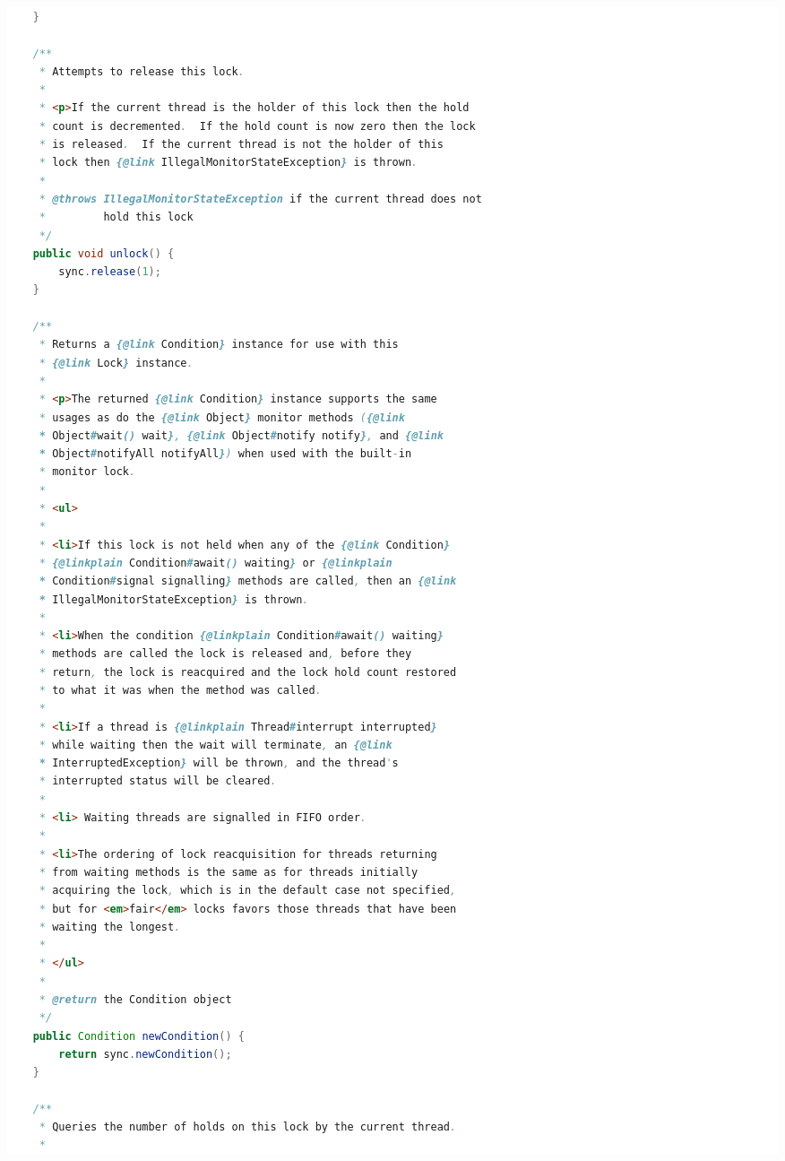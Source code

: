 ```java
    }

    /**
     * Attempts to release this lock.
     *
     * <p>If the current thread is the holder of this lock then the hold
     * count is decremented.  If the hold count is now zero then the lock
     * is released.  If the current thread is not the holder of this
     * lock then {@link IllegalMonitorStateException} is thrown.
     *
     * @throws IllegalMonitorStateException if the current thread does not
     *         hold this lock
     */
    public void unlock() {
        sync.release(1);
    }

    /**
     * Returns a {@link Condition} instance for use with this
     * {@link Lock} instance.
     *
     * <p>The returned {@link Condition} instance supports the same
     * usages as do the {@link Object} monitor methods ({@link
     * Object#wait() wait}, {@link Object#notify notify}, and {@link
     * Object#notifyAll notifyAll}) when used with the built-in
     * monitor lock.
     *
     * <ul>
     *
     * <li>If this lock is not held when any of the {@link Condition}
     * {@linkplain Condition#await() waiting} or {@linkplain
     * Condition#signal signalling} methods are called, then an {@link
     * IllegalMonitorStateException} is thrown.
     *
     * <li>When the condition {@linkplain Condition#await() waiting}
     * methods are called the lock is released and, before they
     * return, the lock is reacquired and the lock hold count restored
     * to what it was when the method was called.
     *
     * <li>If a thread is {@linkplain Thread#interrupt interrupted}
     * while waiting then the wait will terminate, an {@link
     * InterruptedException} will be thrown, and the thread's
     * interrupted status will be cleared.
     *
     * <li> Waiting threads are signalled in FIFO order.
     *
     * <li>The ordering of lock reacquisition for threads returning
     * from waiting methods is the same as for threads initially
     * acquiring the lock, which is in the default case not specified,
     * but for <em>fair</em> locks favors those threads that have been
     * waiting the longest.
     *
     * </ul>
     *
     * @return the Condition object
     */
    public Condition newCondition() {
        return sync.newCondition();
    }

    /**
     * Queries the number of holds on this lock by the current thread.
     *
```